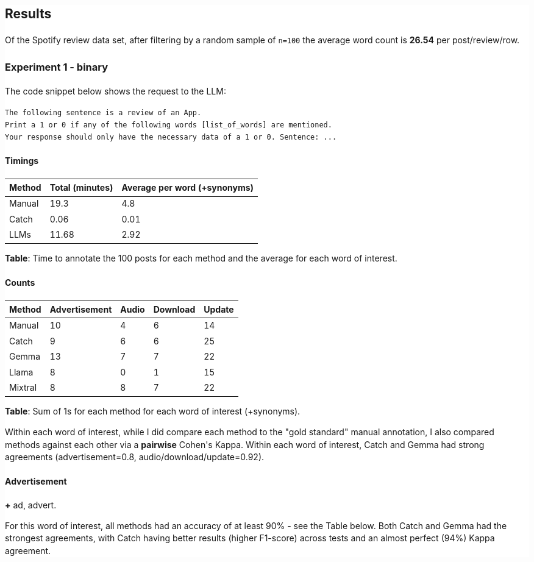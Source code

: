 ## Results

Of the Spotify review data set, after filtering by a random sample of `n=100` the average word count is **26.54** per post/review/row.

### Experiment 1 - binary

The code snippet below shows the request to the LLM:

```
The following sentence is a review of an App.
Print a 1 or 0 if any of the following words [list_of_words] are mentioned.
Your response should only have the necessary data of a 1 or 0. Sentence: ...
```

#### Timings

| Method | Total (minutes) | Average per word (+synonyms) |
|--------|-----------------|------------------------------|
| Manual | 19.3            | 4.8                          |
| Catch  | 0.06            | 0.01                         |
| LLMs   | 11.68           | 2.92                         |

**Table**: Time to annotate the 100 posts for each method and the average for each word of interest.

#### Counts

| Method  | Advertisement | Audio | Download | Update |
|---------|---------------|-------|----------|--------|
| Manual  | 10            | 4     | 6        | 14     |
| Catch   | 9             | 6     | 6        | 25     |
| Gemma   | 13            | 7     | 7        | 22     |
| Llama   | 8             | 0     | 1        | 15     |
| Mixtral | 8             | 8     | 7        | 22     |

**Table**: Sum of 1s for each method for each word of interest (+synonyms).

Within each word of interest, while I did compare each method to the "gold standard" manual annotation, I also compared methods against each other via a **pairwise** Cohen's Kappa.
Within each word of interest, Catch and Gemma had strong agreements (advertisement=0.8, audio/download/update=0.92).

#### Advertisement

**+** ad, advert.

For this word of interest, all methods had an accuracy of at least 90% - see the Table below.
Both Catch and Gemma had the strongest agreements, with Catch having better results (higher F1-score) across tests and an almost perfect (94%) Kappa agreement. 


[^openai]: Brown TB, Mann B, Ryder N, Subbiah M, Kaplan J, Dhariwal P, et al. Language Models are Few-Shot Learners. arXiv. 2020. Available: https://splab.sdu.edu.cn/GPT3.pdf
[^jabberwocky]: Pendleton S, Gkoutos G. [Jabberwocky](https://joss.theoj.org/papers/10.21105/joss.02168 "jabberwocky manuscript"): an ontology-aware toolkit for manipulating text. Journal of Open Source Software. 2020;5: 2168. doi:10.21105/joss.02168
